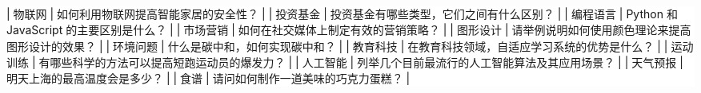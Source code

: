 | 物联网 | 如何利用物联网提高智能家居的安全性？ |
| 投资基金 | 投资基金有哪些类型，它们之间有什么区别？ |
| 编程语言 | Python 和 JavaScript 的主要区别是什么？ |
| 市场营销 | 如何在社交媒体上制定有效的营销策略？ |
| 图形设计 | 请举例说明如何使用颜色理论来提高图形设计的效果？ |
| 环境问题 | 什么是碳中和，如何实现碳中和？ |
| 教育科技 | 在教育科技领域，自适应学习系统的优势是什么？ |
| 运动训练 | 有哪些科学的方法可以提高短跑运动员的爆发力？ |
| 人工智能 | 列举几个目前最流行的人工智能算法及其应用场景？ |
| 天气预报                        | 明天上海的最高温度会是多少？                                                                                                                                                                                                                                                                                                                                                                                                                                                                                                                                                                                                                                                                                                                                                                                                                                                                                                                                                                                                                                                                                                                                                                                                                                                                                                                                                                                                                                                                                                                                                                                                                                                                                                                                                                                                                                                                                                                                                                            |
| 食谱                           | 请问如何制作一道美味的巧克力蛋糕？                                                                                                                                                                                                                                                                                                                                                                                                                                                                                                                                                                                                                                                                                                                                                                                                                                                                                                                                                                                                                                                                                                                                                                                                                                                                                                                                                                                                                                                                                                                                                                                                                                                                                                                                                                                                                                                                                                                                                                      |